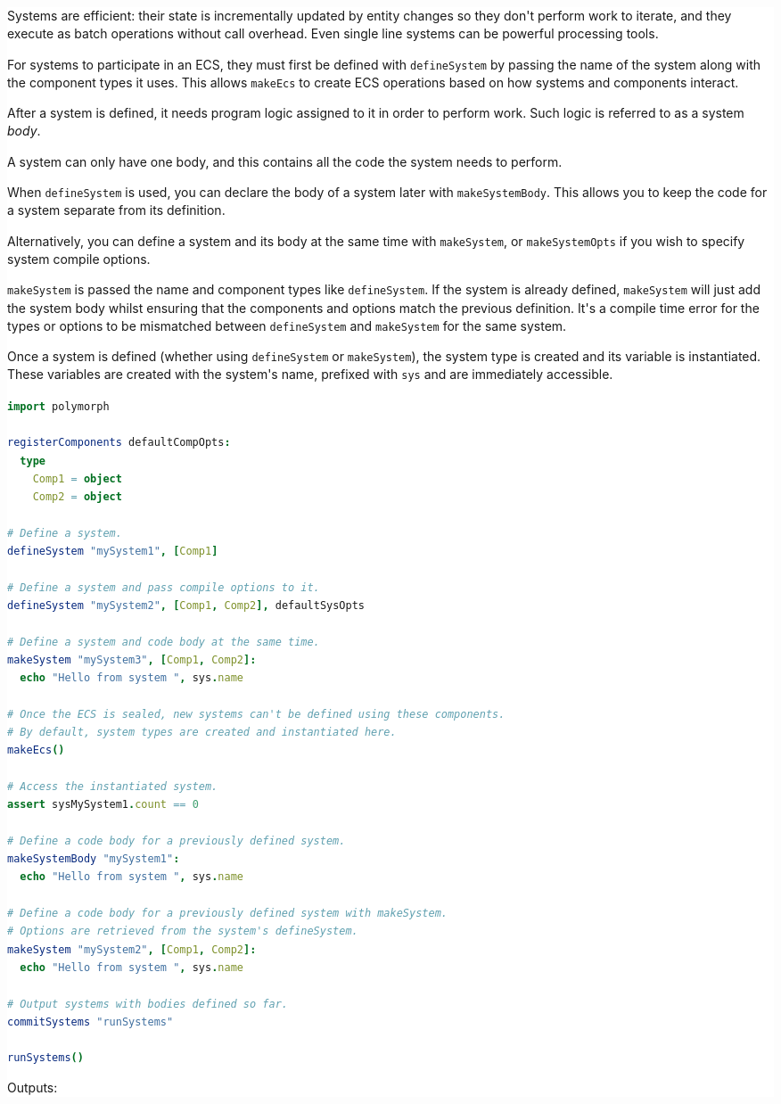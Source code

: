 Systems are efficient: their state is incrementally updated by entity changes so they don't perform work to iterate, and they execute as batch operations without call overhead. Even single line systems can be powerful processing tools.

For systems to participate in an ECS, they must first be defined with `defineSystem` by passing the name of the system along with the component types it uses. This allows `makeEcs` to create ECS operations based on how systems and components interact.

After a system is defined, it needs program logic assigned to it in order to perform work. Such logic is referred to as a system *body*.

A system can only have one body, and this contains all the code the system needs to perform.

When `defineSystem` is used, you can declare the body of a system later with `makeSystemBody`. This allows you to keep the code for a system separate from its definition.

Alternatively, you can define a system and its body at the same time with `makeSystem`, or `makeSystemOpts` if you wish to specify system compile options.

`makeSystem` is passed the name and component types like `defineSystem`. If the system is already defined, `makeSystem` will just add the system body whilst ensuring that the components and options match the previous definition. It's a compile time error for the types or options to be mismatched between `defineSystem` and `makeSystem` for the same system.

Once a system is defined (whether using `defineSystem` or `makeSystem`), the system type is created and its variable is instantiated. These variables are created with the system's name, prefixed with `sys` and are immediately accessible.

```nim
import polymorph

registerComponents defaultCompOpts:
  type
    Comp1 = object
    Comp2 = object

# Define a system.
defineSystem "mySystem1", [Comp1]

# Define a system and pass compile options to it.
defineSystem "mySystem2", [Comp1, Comp2], defaultSysOpts

# Define a system and code body at the same time.
makeSystem "mySystem3", [Comp1, Comp2]:
  echo "Hello from system ", sys.name

# Once the ECS is sealed, new systems can't be defined using these components.
# By default, system types are created and instantiated here.
makeEcs()

# Access the instantiated system.
assert sysMySystem1.count == 0

# Define a code body for a previously defined system.
makeSystemBody "mySystem1":
  echo "Hello from system ", sys.name

# Define a code body for a previously defined system with makeSystem.
# Options are retrieved from the system's defineSystem.
makeSystem "mySystem2", [Comp1, Comp2]:
  echo "Hello from system ", sys.name

# Output systems with bodies defined so far.
commitSystems "runSystems"

runSystems()
```
Outputs: